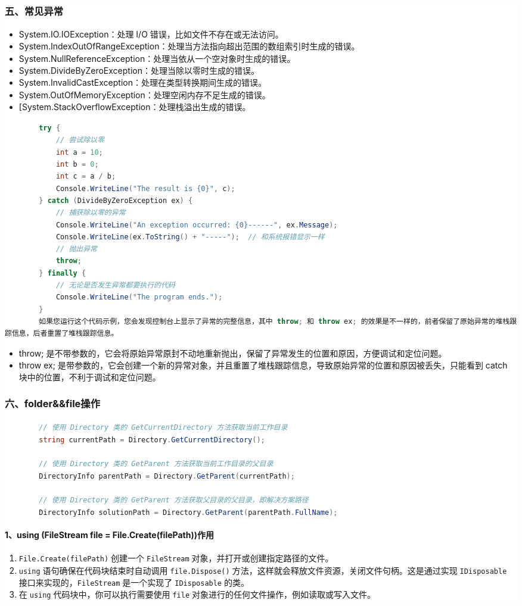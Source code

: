 #### 

### 五、常见异常

- System.IO.IOException：处理 I/O 错误，比如文件不存在或无法访问。
- System.IndexOutOfRangeException：处理当方法指向超出范围的数组索引时生成的错误。
- System.NullReferenceException：处理当依从一个空对象时生成的错误。
- System.DivideByZeroException：处理当除以零时生成的错误。
- System.InvalidCastException：处理在类型转换期间生成的错误。
- System.OutOfMemoryException：处理空闲内存不足生成的错误。
- [System.StackOverflowException：处理栈溢出生成的错误。

```C#
        try {
            // 尝试除以零
            int a = 10;
            int b = 0;
            int c = a / b;
            Console.WriteLine("The result is {0}", c);
        } catch (DivideByZeroException ex) {
            // 捕获除以零的异常
            Console.WriteLine("An exception occurred: {0}------", ex.Message);
            Console.WriteLine(ex.ToString() + "-----");  // 和系统报错显示一样
            // 抛出异常
            throw;
        } finally {
            // 无论是否发生异常都要执行的代码
            Console.WriteLine("The program ends.");
        }
		如果您运行这个代码示例，您会发现控制台上显示了异常的完整信息，其中 throw; 和 throw ex; 的效果是不一样的，前者保留了原始异常的堆栈跟踪信息，后者重置了堆栈跟踪信息。
```

- throw; 是不带参数的，它会将原始异常原封不动地重新抛出，保留了异常发生的位置和原因，方便调试和定位问题。
- throw ex; 是带参数的，它会创建一个新的异常对象，并且重置了堆栈跟踪信息，导致原始异常的位置和原因被丢失，只能看到 catch 块中的位置，不利于调试和定位问题。

### 六、folder&&file操作

```C#
		// 使用 Directory 类的 GetCurrentDirectory 方法获取当前工作目录
		string currentPath = Directory.GetCurrentDirectory();

		// 使用 Directory 类的 GetParent 方法获取当前工作目录的父目录
		DirectoryInfo parentPath = Directory.GetParent(currentPath);

		// 使用 Directory 类的 GetParent 方法获取父目录的父目录，即解决方案路径
		DirectoryInfo solutionPath = Directory.GetParent(parentPath.FullName);
```

#### 1、using (FileStream file = File.Create(filePath))作用

1. `File.Create(filePath)` 创建一个 `FileStream` 对象，并打开或创建指定路径的文件。
2. `using` 语句确保在代码块结束时自动调用 `file.Dispose()` 方法，这样就会释放文件资源，关闭文件句柄。这是通过实现 `IDisposable` 接口来实现的，`FileStream` 是一个实现了 `IDisposable` 的类。
3. 在 `using` 代码块中，你可以执行需要使用 `file` 对象进行的任何文件操作，例如读取或写入文件。
